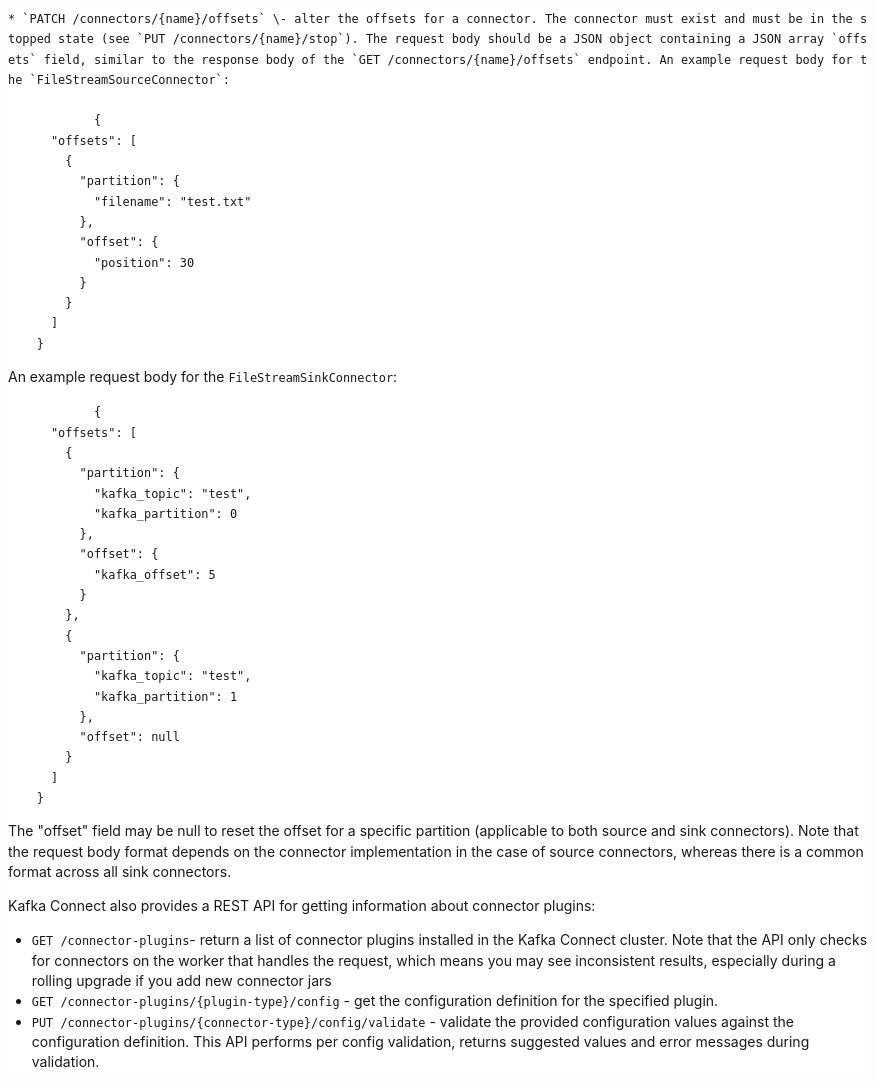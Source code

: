     * `PATCH /connectors/{name}/offsets` \- alter the offsets for a connector. The connector must exist and must be in the stopped state (see `PUT /connectors/{name}/stop`). The request body should be a JSON object containing a JSON array `offsets` field, similar to the response body of the `GET /connectors/{name}/offsets` endpoint. An example request body for the `FileStreamSourceConnector`: 
        
                {
          "offsets": [
            {
              "partition": {
                "filename": "test.txt"
              },
              "offset": {
                "position": 30
              }
            }
          ]
        }

An example request body for the `FileStreamSinkConnector`: 
        
                {
          "offsets": [
            {
              "partition": {
                "kafka_topic": "test",
                "kafka_partition": 0
              },
              "offset": {
                "kafka_offset": 5
              }
            },
            {
              "partition": {
                "kafka_topic": "test",
                "kafka_partition": 1
              },
              "offset": null
            }
          ]
        }

The "offset" field may be null to reset the offset for a specific partition (applicable to both source and sink connectors). Note that the request body format depends on the connector implementation in the case of source connectors, whereas there is a common format across all sink connectors.



Kafka Connect also provides a REST API for getting information about connector plugins:

  * `GET /connector-plugins`\- return a list of connector plugins installed in the Kafka Connect cluster. Note that the API only checks for connectors on the worker that handles the request, which means you may see inconsistent results, especially during a rolling upgrade if you add new connector jars
  * `GET /connector-plugins/{plugin-type}/config` \- get the configuration definition for the specified plugin.
  * `PUT /connector-plugins/{connector-type}/config/validate` \- validate the provided configuration values against the configuration definition. This API performs per config validation, returns suggested values and error messages during validation.
